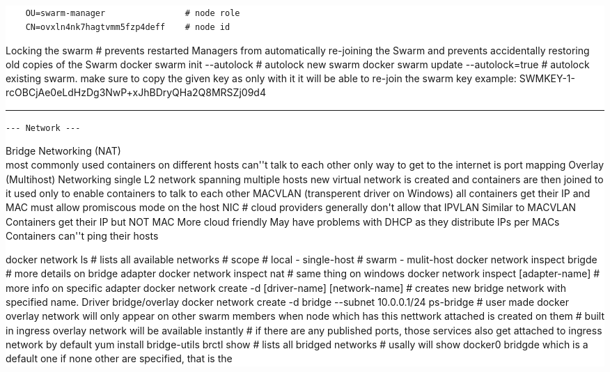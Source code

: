 		OU=swarm-manager				# node role
		CN=ovxln4nk7hagtvmm5fzp4deff	# node id
Locking the swarm # prevents restarted Managers from automatically re-joining the Swarm and prevents accidentally restoring old copies of the Swarm
docker swarm init --autolock # autolock new swarm
docker swarm update --autolock=true # autolock existing swarm. make sure to copy the given key as only with it it will be able to re-join the swarm
	key example: SWMKEY-1-rcOBCjAe0eLdHzDg3NwP+xJhBDryQHa2Q8MRSZj09d4
	
------------------------------------------------------------------------------------------------------

	--- Network ---

Bridge Networking (NAT)  
	most commonly used
	containers on different hosts can''t talk to each other
	only way to get to the internet is port mapping
Overlay (Multihost) Networking
	single L2 network spanning multiple hosts
	new virtual network is created and containers are then joined to it
	used only to enable containers to talk to each other
MACVLAN (transperent driver on Windows)
	all containers get their IP and MAC
	must allow promiscous mode on the host NIC # cloud providers generally don't allow that
IPVLAN
	Similar to MACVLAN
	Containers get their IP but NOT MAC
	More cloud friendly
	May have problems with DHCP as they distribute IPs per MACs
	Containers can''t ping their hosts

docker network ls # lists all available networks
	# scope 
		# local - single-host
		# swarm - mulit-host
docker network inspect brigde # more details on bridge adapter
docker network inspect nat # same thing on windows
docker network inspect [adapter-name] # more info on specific adapter
docker network create -d [driver-name] [network-name] # creates new bridge network with specified name. Driver bridge/overlay
	docker network create -d bridge --subnet 10.0.0.1/24 ps-bridge
	# user made docker overlay network will only appear on other swarm members when node which has this nettwork attached is created on them
	# built in ingress overlay network will be available instantly
	# if there are any published ports, those services also get attached to ingress network by default
yum install bridge-utils
brctl show # lists all bridged networks
	# usally will show docker0 bridgde which is a default one if none other are specified, that is the 